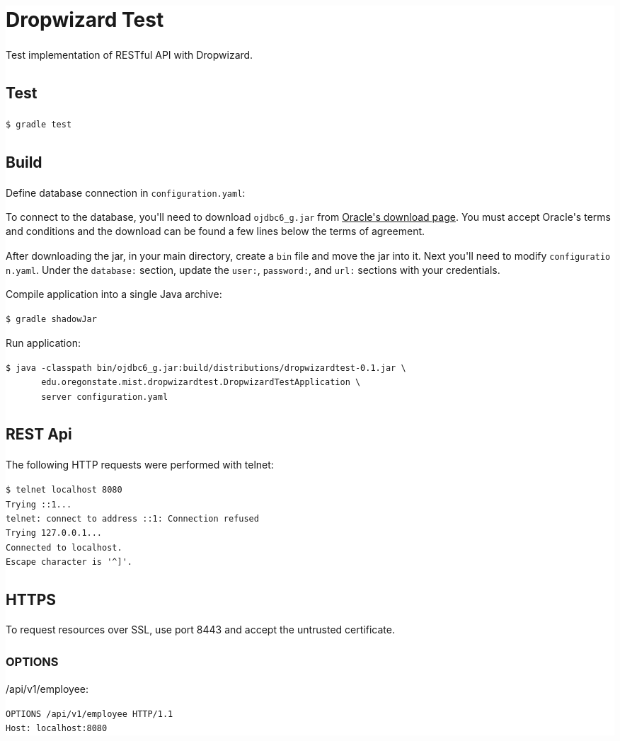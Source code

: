 # Dropwizard Test

Test implementation of RESTful API with Dropwizard.


## Test

    $ gradle test


## Build

Define database connection in `configuration.yaml`:

To connect to the database, you'll need to download `ojdbc6_g.jar` from [Oracle's download page](http://www.oracle.com/technetwork/database/enterprise-edition/jdbc-112010-090769.html). You must accept Oracle's terms and conditions and the download can be found a few lines below the terms of agreement. 

After downloading the jar, in your main directory, create a `bin` file and move the jar into it. Next you'll need to modify `configuration.yaml`.  Under the `database:` section, update the `user:`, `password:`, and `url:` sections with your credentials.

Compile application into a single Java archive:

    $ gradle shadowJar

Run application:

    $ java -classpath bin/ojdbc6_g.jar:build/distributions/dropwizardtest-0.1.jar \
           edu.oregonstate.mist.dropwizardtest.DropwizardTestApplication \
           server configuration.yaml

## REST Api

The following HTTP requests were performed with telnet:

    $ telnet localhost 8080
    Trying ::1...
    telnet: connect to address ::1: Connection refused
    Trying 127.0.0.1...
    Connected to localhost.
    Escape character is '^]'.


## HTTPS

To request resources over SSL, use port 8443 and accept the untrusted certificate.


### OPTIONS

/api/v1/employee:

    OPTIONS /api/v1/employee HTTP/1.1
    Host: localhost:8080
    